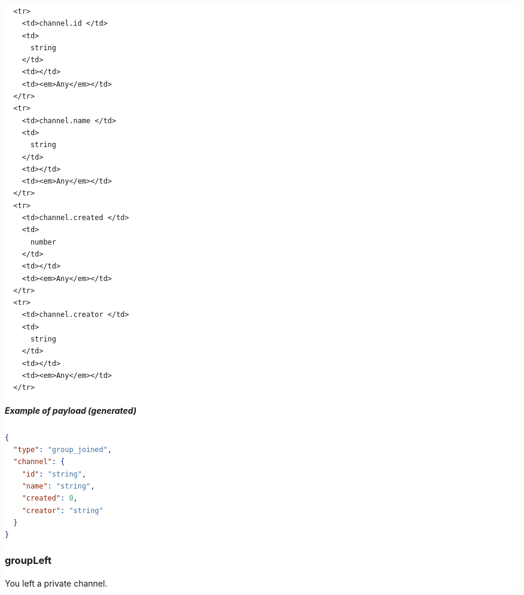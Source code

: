       <tr>
        <td>channel.id </td>
        <td>
          string
        </td>
        <td></td>
        <td><em>Any</em></td>
      </tr>
      <tr>
        <td>channel.name </td>
        <td>
          string
        </td>
        <td></td>
        <td><em>Any</em></td>
      </tr>
      <tr>
        <td>channel.created </td>
        <td>
          number
        </td>
        <td></td>
        <td><em>Any</em></td>
      </tr>
      <tr>
        <td>channel.creator </td>
        <td>
          string
        </td>
        <td></td>
        <td><em>Any</em></td>
      </tr>
  </tbody>
</table>


##### Example of payload _(generated)_

```json
{
  "type": "group_joined",
  "channel": {
    "id": "string",
    "name": "string",
    "created": 0,
    "creator": "string"
  }
}
```

### groupLeft 
You left a private channel.
